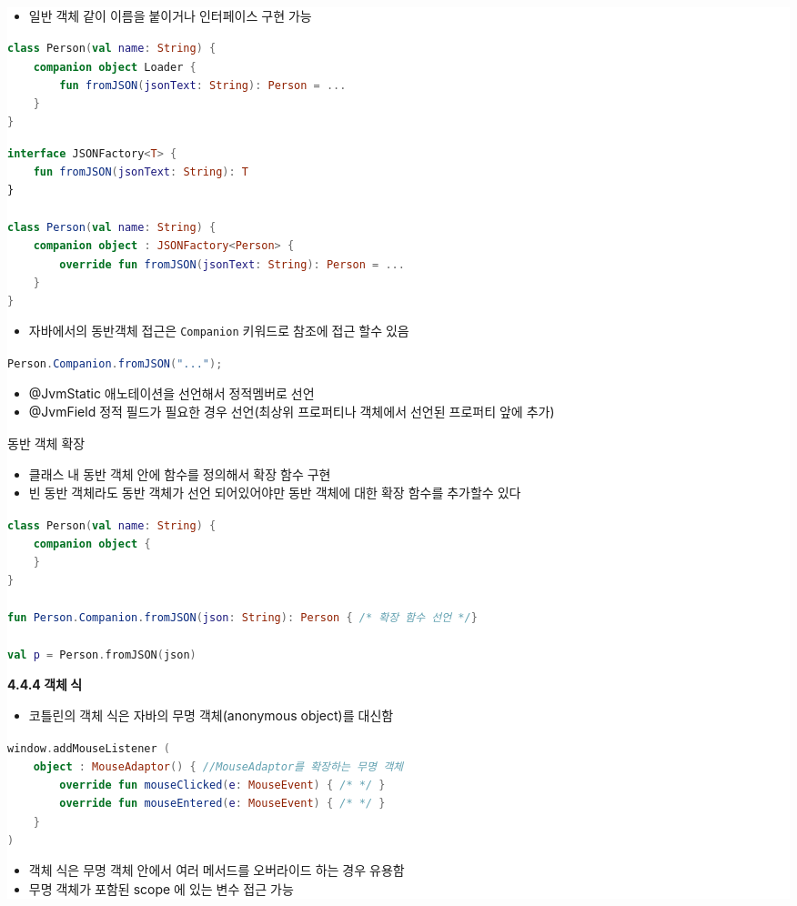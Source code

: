 - 일반 객체 같이 이름을 붙이거나 인터페이스 구현 가능

```kotlin
class Person(val name: String) {
	companion object Loader {
		fun fromJSON(jsonText: String): Person = ...
	}
}
```

```kotlin
interface JSONFactory<T> {
	fun fromJSON(jsonText: String): T
}

class Person(val name: String) {
	companion object : JSONFactory<Person> {
		override fun fromJSON(jsonText: String): Person = ...
	}
}
```

- 자바에서의 동반객체 접근은 `Companion` 키워드로 참조에 접근 할수 있음

```java
Person.Companion.fromJSON("...");
```

- @JvmStatic 애노테이션을 선언해서 정적멤버로 선언
- @JvmField 정적 필드가 필요한 경우 선언(최상위 프로퍼티나 객체에서 선언된 프로퍼티 앞에 추가)

동반 객체 확장

- 클래스 내 동반 객체 안에 함수를 정의해서 확장 함수 구현
- 빈 동반 객체라도 동반 객체가 선언 되어있어야만 동반 객체에 대한 확장 함수를 추가할수 있다

```kotlin
class Person(val name: String) {
	companion object { 
	}
}

fun Person.Companion.fromJSON(json: String): Person { /* 확장 함수 선언 */}

val p = Person.fromJSON(json)
```

**4.4.4 객체 식**

- 코틀린의 객체 식은 자바의 무명 객체(anonymous object)를 대신함

```kotlin
window.addMouseListener (
	object : MouseAdaptor() { //MouseAdaptor를 확장하는 무명 객체 
		override fun mouseClicked(e: MouseEvent) { /* */ }
		override fun mouseEntered(e: MouseEvent) { /* */ }
	}
)
```

- 객체 식은 무명 객체 안에서 여러 메서드를 오버라이드 하는 경우 유용함
- 무명 객체가 포함된 scope 에 있는 변수 접근 가능

